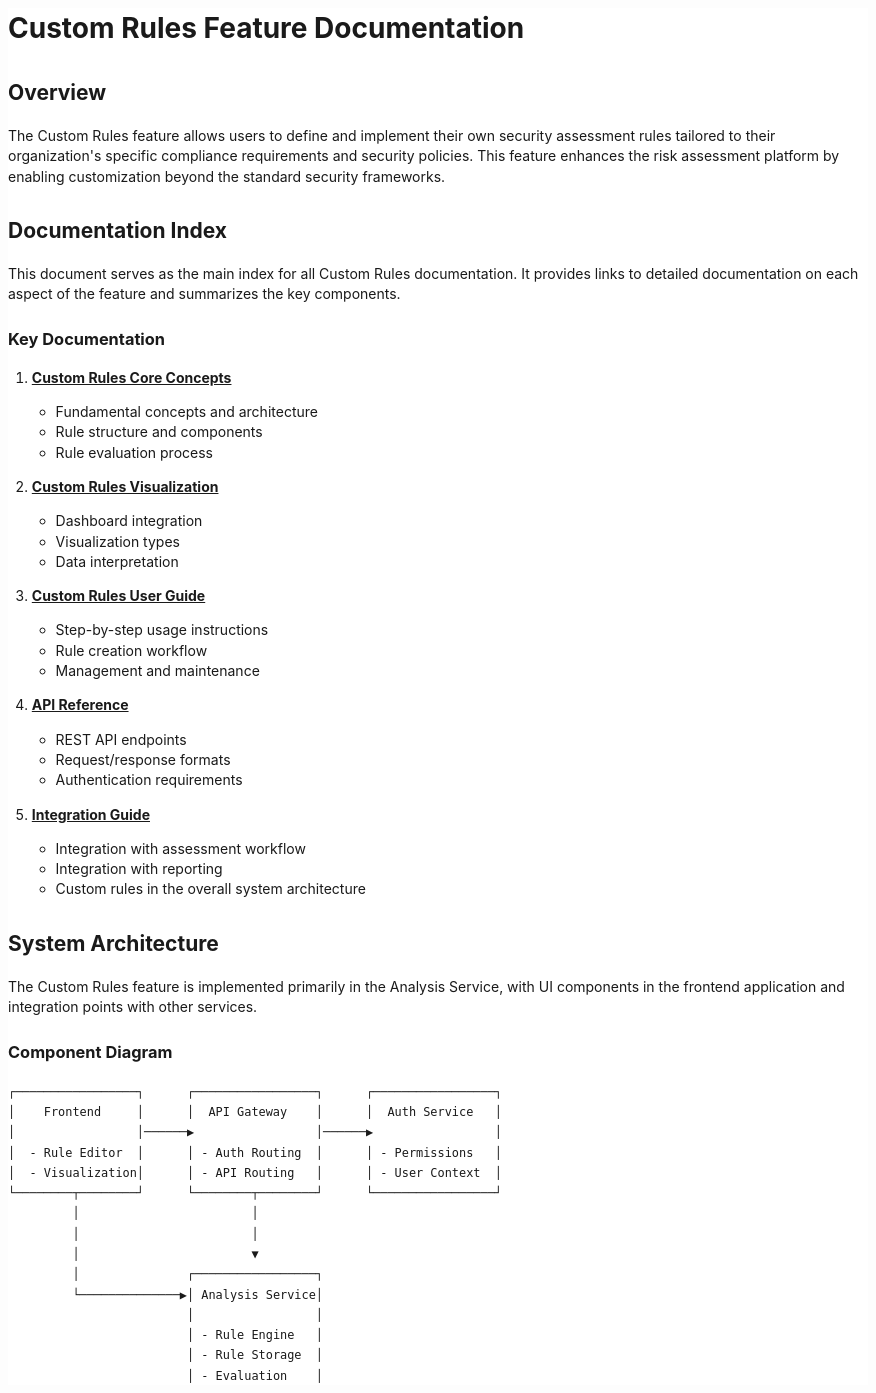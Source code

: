 # Custom Rules Feature Documentation

## Overview

The Custom Rules feature allows users to define and implement their own security assessment rules tailored to their organization's specific compliance requirements and security policies. This feature enhances the risk assessment platform by enabling customization beyond the standard security frameworks.

## Documentation Index

This document serves as the main index for all Custom Rules documentation. It provides links to detailed documentation on each aspect of the feature and summarizes the key components.

### Key Documentation

1. [**Custom Rules Core Concepts**](./CUSTOM-RULES.md)
   - Fundamental concepts and architecture
   - Rule structure and components
   - Rule evaluation process

2. [**Custom Rules Visualization**](./CUSTOM-RULES-VISUALIZATION.md)
   - Dashboard integration
   - Visualization types
   - Data interpretation

3. [**Custom Rules User Guide**](./CUSTOM-RULES-USER-GUIDE.md)
   - Step-by-step usage instructions
   - Rule creation workflow
   - Management and maintenance

4. [**API Reference**](#api-reference)
   - REST API endpoints
   - Request/response formats
   - Authentication requirements

5. [**Integration Guide**](#integration-guide)
   - Integration with assessment workflow
   - Integration with reporting
   - Custom rules in the overall system architecture

## System Architecture

The Custom Rules feature is implemented primarily in the Analysis Service, with UI components in the frontend application and integration points with other services.

### Component Diagram

```
┌─────────────────┐      ┌─────────────────┐      ┌─────────────────┐
│    Frontend     │      │  API Gateway    │      │  Auth Service   │
│                 │──────▶                 │──────▶                 │
│  - Rule Editor  │      │ - Auth Routing  │      │ - Permissions   │
│  - Visualization│      │ - API Routing   │      │ - User Context  │
└────────┬────────┘      └────────┬────────┘      └─────────────────┘
         │                        │                        
         │                        │                        
         │                        ▼                        
         │               ┌─────────────────┐               
         └──────────────▶│ Analysis Service│               
                         │                 │               
                         │ - Rule Engine   │               
                         │ - Rule Storage  │               
                         │ - Evaluation    │               
```